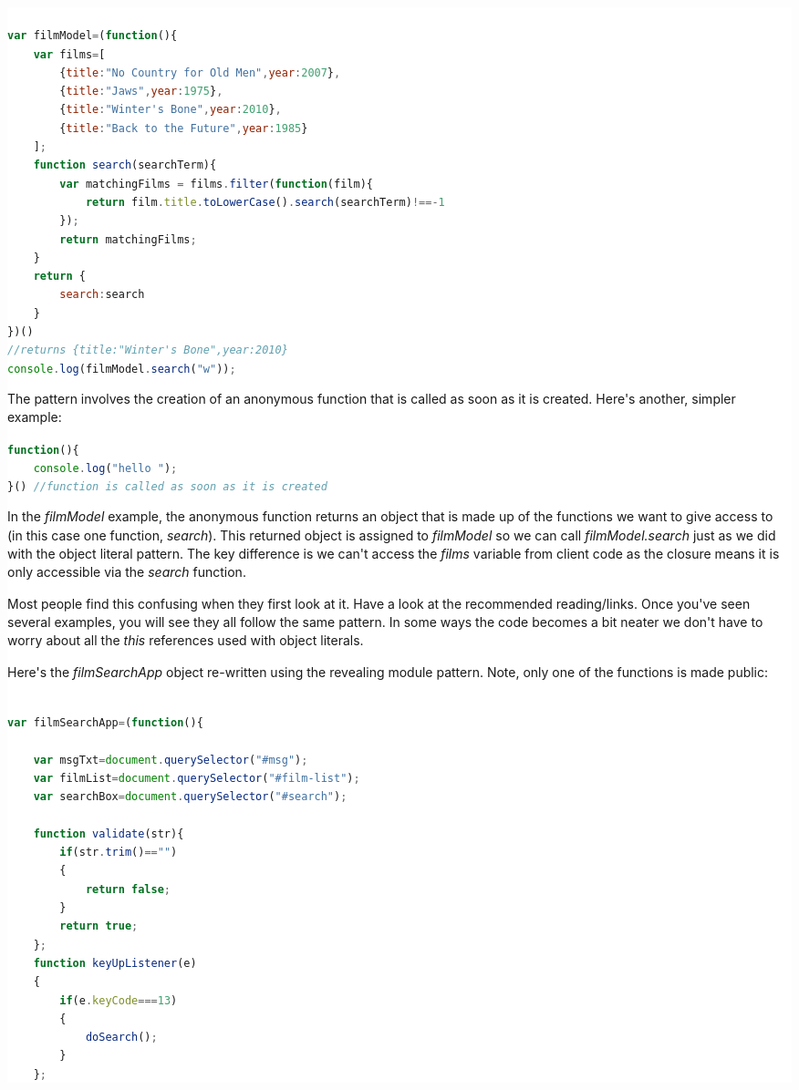 ```javascript

var filmModel=(function(){
    var films=[
        {title:"No Country for Old Men",year:2007},
        {title:"Jaws",year:1975},
        {title:"Winter's Bone",year:2010},
        {title:"Back to the Future",year:1985}
    ];
    function search(searchTerm){
        var matchingFilms = films.filter(function(film){
            return film.title.toLowerCase().search(searchTerm)!==-1
        });
        return matchingFilms;
    }
    return {
        search:search
    }
})()
//returns {title:"Winter's Bone",year:2010}
console.log(filmModel.search("w"));

```
The pattern involves the creation of an anonymous function that is called as soon as it is created. Here's another, simpler example:
```javascript
function(){
    console.log("hello "); 
}() //function is called as soon as it is created 
```
In the *filmModel* example, the anonymous function returns an  object that is made up of the functions we want to give access to (in this case one function, *search*). This returned object is assigned to *filmModel* so we can call *filmModel.search* just as we did with the object literal pattern. The key difference is we can't access the *films* variable from client code as the closure means it is only accessible via the *search* function. 

Most people find this confusing when they first look at it. Have a look at the recommended reading/links. Once you've seen several examples, you will see they all follow the same pattern. In some ways the code becomes a bit neater we don't have to worry about all the *this* references used with object literals. 

Here's the *filmSearchApp* object re-written using the revealing module pattern. Note, only one of the functions is made public:

```javascript

var filmSearchApp=(function(){
    
    var msgTxt=document.querySelector("#msg");
    var filmList=document.querySelector("#film-list");
    var searchBox=document.querySelector("#search");

    function validate(str){
        if(str.trim()=="")
        {
            return false;
        }
        return true;
    };
    function keyUpListener(e)
    {
        if(e.keyCode===13)
        {
            doSearch();
        }
    };
```